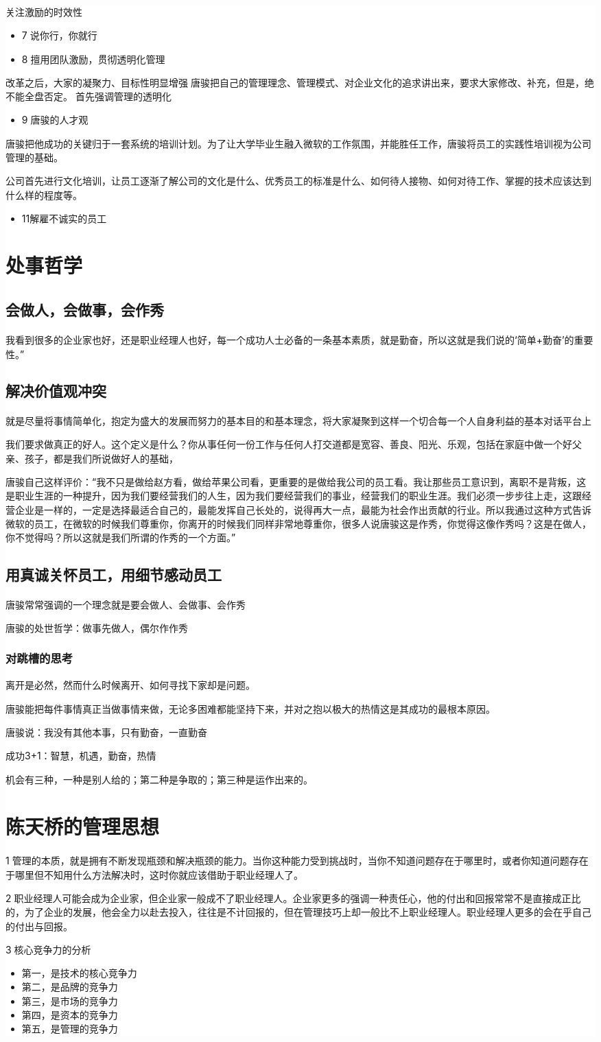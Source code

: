 关注激励的时效性

- 7 说你行，你就行

- 8 擅用团队激励，贯彻透明化管理

改革之后，大家的凝聚力、目标性明显增强
唐骏把自己的管理理念、管理模式、对企业文化的追求讲出来，要求大家修改、补充，但是，绝不能全盘否定。
首先强调管理的透明化

- 9 唐骏的人才观

唐骏把他成功的关键归于一套系统的培训计划。为了让大学毕业生融入微软的工作氛围，并能胜任工作，唐骏将员工的实践性培训视为公司管理的基础。

公司首先进行文化培训，让员工逐渐了解公司的文化是什么、优秀员工的标准是什么、如何待人接物、如何对待工作、掌握的技术应该达到什么样的程度等。

- 11解雇不诚实的员工

# 处事哲学

## 会做人，会做事，会作秀

我看到很多的企业家也好，还是职业经理人也好，每一个成功人士必备的一条基本素质，就是勤奋，所以这就是我们说的‘简单+勤奋’的重要性。”

## 解决价值观冲突
就是尽量将事情简单化，抱定为盛大的发展而努力的基本目的和基本理念，将大家凝聚到这样一个切合每一个人自身利益的基本对话平台上

我们要求做真正的好人。这个定义是什么？你从事任何一份工作与任何人打交道都是宽容、善良、阳光、乐观，包括在家庭中做一个好父亲、孩子，都是我们所说做好人的基础，

唐骏自己这样评价：“我不只是做给赵方看，做给苹果公司看，更重要的是做给我公司的员工看。我让那些员工意识到，离职不是背叛，这是职业生涯的一种提升，因为我们要经营我们的人生，因为我们要经营我们的事业，经营我们的职业生涯。我们必须一步步往上走，这跟经营企业是一样的，一定是选择最适合自己的，最能发挥自己长处的，说得再大一点，最能为社会作出贡献的行业。所以我通过这种方式告诉微软的员工，在微软的时候我们尊重你，你离开的时候我们同样非常地尊重你，很多人说唐骏这是作秀，你觉得这像作秀吗？这是在做人，你不觉得吗？所以这就是我们所谓的作秀的一个方面。”

## 用真诚关怀员工，用细节感动员工
唐骏常常强调的一个理念就是要会做人、会做事、会作秀

唐骏的处世哲学：做事先做人，偶尔作作秀

### 对跳槽的思考
离开是必然，然而什么时候离开、如何寻找下家却是问题。

唐骏能把每件事情真正当做事情来做，无论多困难都能坚持下来，并对之抱以极大的热情这是其成功的最根本原因。

唐骏说：我没有其他本事，只有勤奋，一直勤奋

成功3+1：智慧，机遇，勤奋，热情

机会有三种，一种是别人给的；第二种是争取的；第三种是运作出来的。

# 陈天桥的管理思想
1 管理的本质，就是拥有不断发现瓶颈和解决瓶颈的能力。当你这种能力受到挑战时，当你不知道问题存在于哪里时，或者你知道问题存在于哪里但不知用什么方法解决时，这时你就应该借助于职业经理人了。

2 职业经理人可能会成为企业家，但企业家一般成不了职业经理人。企业家更多的强调一种责任心，他的付出和回报常常不是直接成正比的，为了企业的发展，他会全力以赴去投入，往往是不计回报的，但在管理技巧上却一般比不上职业经理人。职业经理人更多的会在乎自己的付出与回报。

3 核心竞争力的分析
- 第一，是技术的核心竞争力
- 第二，是品牌的竞争力
- 第三，是市场的竞争力
- 第四，是资本的竞争力
- 第五，是管理的竞争力
